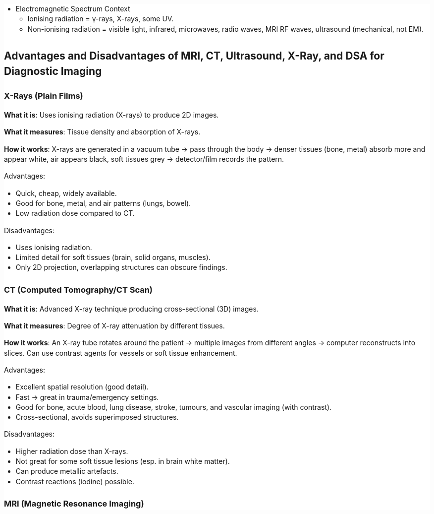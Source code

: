 - Electromagnetic Spectrum Context
  - Ionising radiation = γ-rays, X-rays, some UV.
  - Non-ionising radiation = visible light, infrared, microwaves, radio waves, MRI
    RF waves,
    ultrasound (mechanical, not EM).

## Advantages and Disadvantages of MRI, CT, Ultrasound, X-Ray, and DSA for Diagnostic Imaging

### X-Rays (Plain Films)

**What it is**: Uses ionising radiation (X-rays) to produce 2D images.

**What it measures**: Tissue density and absorption of X-rays.

**How it works**: X-rays are generated in a vacuum tube → pass through the body →
denser tissues (bone, metal) absorb more and appear white, air appears black, soft
tissues grey → detector/film records the pattern.

Advantages:

- Quick, cheap, widely available.
- Good for bone, metal, and air patterns (lungs, bowel).
- Low radiation dose compared to CT.

Disadvantages:

- Uses ionising radiation.
- Limited detail for soft tissues (brain, solid organs, muscles).
- Only 2D projection, overlapping structures can obscure findings.

### CT (Computed Tomography/CT Scan)

**What it is**: Advanced X-ray technique producing cross-sectional (3D) images.

**What it measures**: Degree of X-ray attenuation by different tissues.

**How it works**: An X-ray tube rotates around the patient → multiple images from
different angles → computer reconstructs into slices. Can use contrast agents for
vessels or soft tissue enhancement.

Advantages:

- Excellent spatial resolution (good detail).
- Fast → great in trauma/emergency settings.
- Good for bone, acute blood, lung disease, stroke, tumours, and vascular imaging
  (with contrast).
- Cross-sectional, avoids superimposed structures.

Disadvantages:

- Higher radiation dose than X-rays.
- Not great for some soft tissue lesions (esp. in brain white matter).
- Can produce metallic artefacts.
- Contrast reactions (iodine) possible.

### MRI (Magnetic Resonance Imaging)
